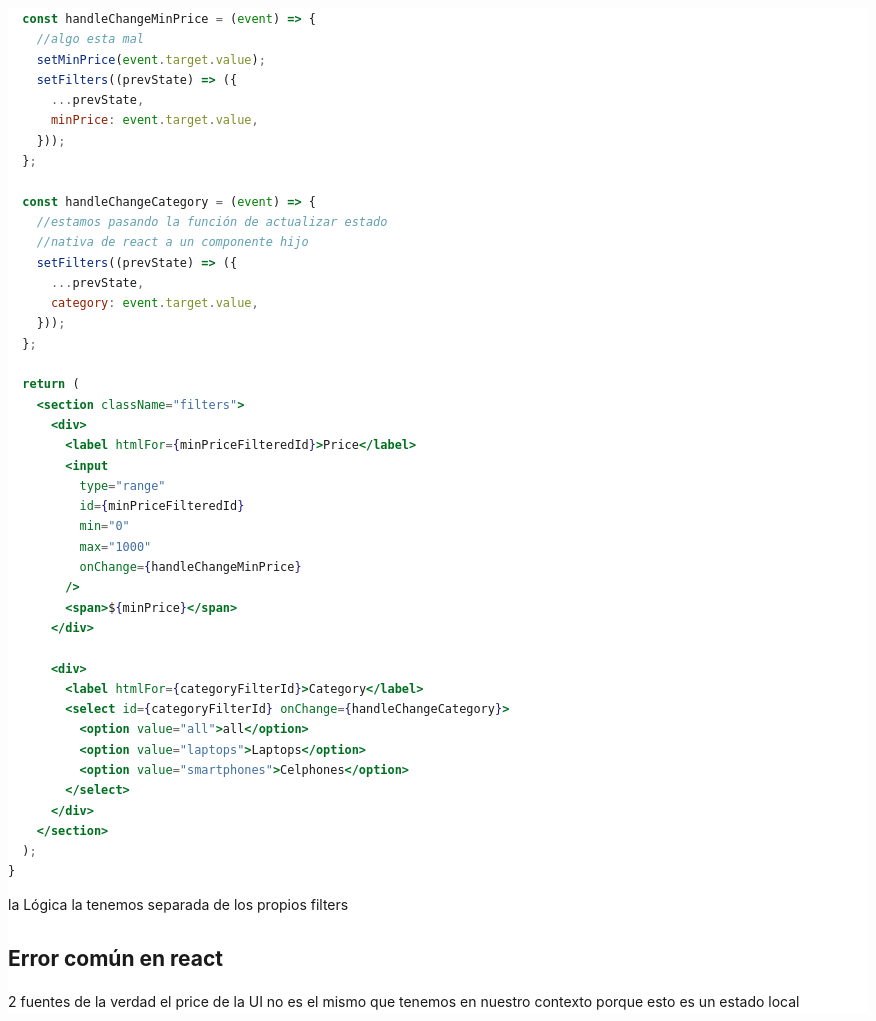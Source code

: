 ```jsx
  const handleChangeMinPrice = (event) => {
    //algo esta mal
    setMinPrice(event.target.value);
    setFilters((prevState) => ({
      ...prevState,
      minPrice: event.target.value,
    }));
  };

  const handleChangeCategory = (event) => {
    //estamos pasando la función de actualizar estado
    //nativa de react a un componente hijo
    setFilters((prevState) => ({
      ...prevState,
      category: event.target.value,
    }));
  };

  return (
    <section className="filters">
      <div>
        <label htmlFor={minPriceFilteredId}>Price</label>
        <input
          type="range"
          id={minPriceFilteredId}
          min="0"
          max="1000"
          onChange={handleChangeMinPrice}
        />
        <span>${minPrice}</span>
      </div>

      <div>
        <label htmlFor={categoryFilterId}>Category</label>
        <select id={categoryFilterId} onChange={handleChangeCategory}>
          <option value="all">all</option>
          <option value="laptops">Laptops</option>
          <option value="smartphones">Celphones</option>
        </select>
      </div>
    </section>
  );
}
```

la Lógica la tenemos separada de los propios filters

## Error común en react

2 fuentes de la verdad el price de la UI no es el mismo que tenemos en nuestro contexto porque esto es un estado local
